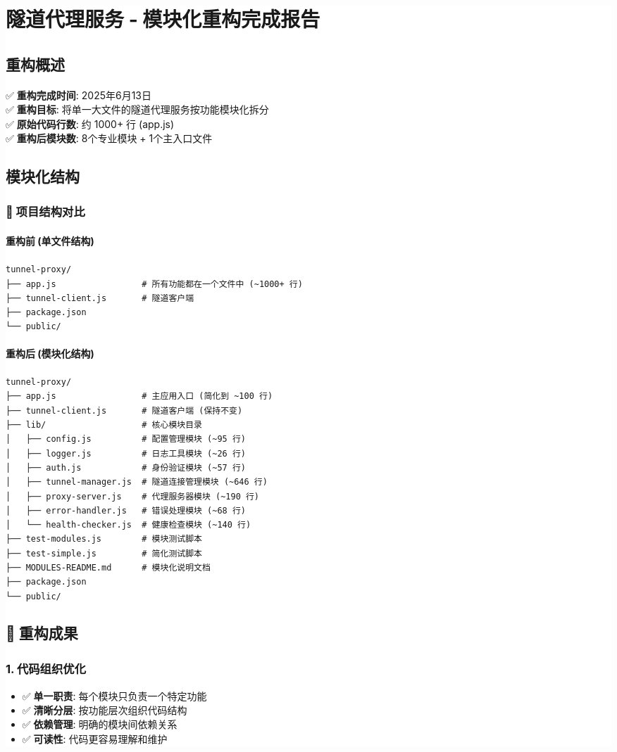 # 隧道代理服务 - 模块化重构完成报告

## 重构概述

✅ **重构完成时间**: 2025年6月13日  
✅ **重构目标**: 将单一大文件的隧道代理服务按功能模块化拆分  
✅ **原始代码行数**: 约 1000+ 行 (app.js)  
✅ **重构后模块数**: 8个专业模块 + 1个主入口文件  

## 模块化结构

### 📁 项目结构对比

#### 重构前 (单文件结构)
```
tunnel-proxy/
├── app.js                 # 所有功能都在一个文件中 (~1000+ 行)
├── tunnel-client.js       # 隧道客户端
├── package.json
└── public/
```

#### 重构后 (模块化结构)
```
tunnel-proxy/
├── app.js                 # 主应用入口 (简化到 ~100 行)
├── tunnel-client.js       # 隧道客户端 (保持不变)
├── lib/                   # 核心模块目录
│   ├── config.js          # 配置管理模块 (~95 行)
│   ├── logger.js          # 日志工具模块 (~26 行)
│   ├── auth.js            # 身份验证模块 (~57 行)
│   ├── tunnel-manager.js  # 隧道连接管理模块 (~646 行)
│   ├── proxy-server.js    # 代理服务器模块 (~190 行)
│   ├── error-handler.js   # 错误处理模块 (~68 行)
│   └── health-checker.js  # 健康检查模块 (~140 行)
├── test-modules.js        # 模块测试脚本
├── test-simple.js         # 简化测试脚本
├── MODULES-README.md      # 模块化说明文档
├── package.json
└── public/
```

## 🎯 重构成果

### 1. 代码组织优化
- ✅ **单一职责**: 每个模块只负责一个特定功能
- ✅ **清晰分层**: 按功能层次组织代码结构
- ✅ **依赖管理**: 明确的模块间依赖关系
- ✅ **可读性**: 代码更容易理解和维护
